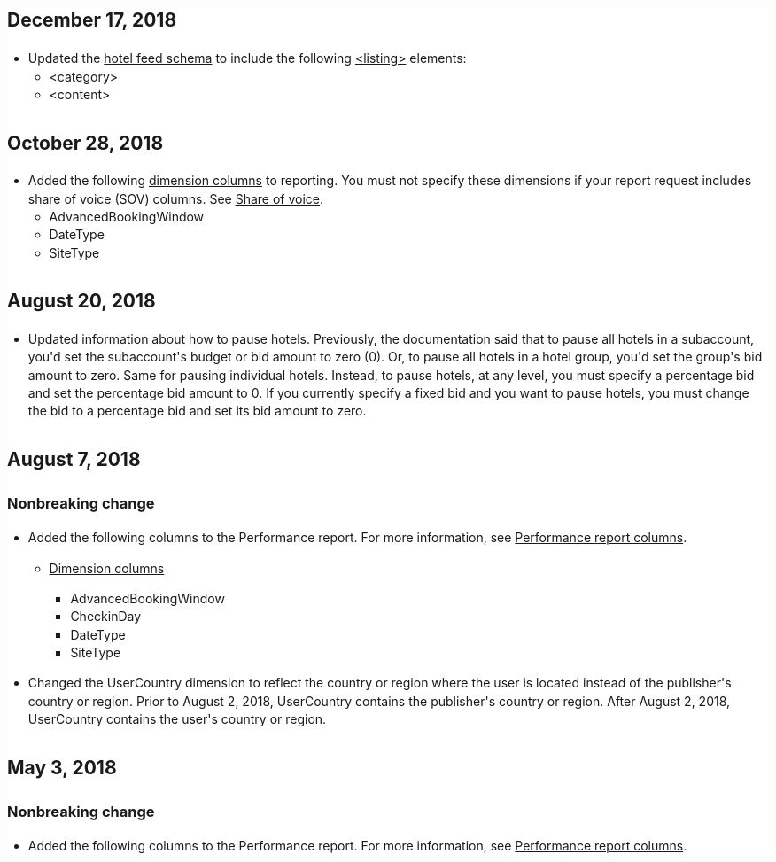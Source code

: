 
## December 17, 2018

- Updated the [hotel feed schema](../hotel-feed/reference.md) to include the following [\<listing>](../hotel-feed/reference.md#listingtype) elements:  
  - \<category>
  - \<content>
  

## October 28, 2018

- Added the following [dimension columns](../hotel-service/reporting.md#dimensioncolumns) to reporting. You must not specify these dimensions if your report request includes share of voice (SOV) columns. See [Share of voice](../hotel-service/reporting.md#sov).
  - AdvancedBookingWindow
  - DateType 
  - SiteType


## August 20, 2018



- Updated information about how to pause hotels. Previously, the documentation said that to pause all hotels in a subaccount, you'd set the subaccount's budget or bid amount to zero (0). Or, to pause all hotels in a hotel group, you'd set the group's bid amount to zero. Same for pausing individual hotels. Instead, to pause hotels, at any level, you must specify a percentage bid and set the percentage bid amount to 0. If you currently specify a fixed bid and you want to pause hotels, you must change the bid to a percentage bid and set its bid amount to zero.

## August 7, 2018

### Nonbreaking change

- Added the following columns to the Performance report. For more information, see [Performance report columns](../hotel-service/reporting.md#performance-report-columns).  
  
  - [Dimension columns](../hotel-service/reporting.md#dimensioncolumns)  
    
    - AdvancedBookingWindow  
    - CheckinDay
    - DateType  
    - SiteType  

- Changed the UserCountry dimension to reflect the country or region where the user is located instead of the publisher's country or region. Prior to August 2, 2018, UserCountry contains the publisher's country or region. After August 2, 2018, UserCountry contains the user's country or region.

## May 3, 2018

### Nonbreaking change

- Added the following columns to the Performance report. For more information, see [Performance report columns](../hotel-service/reporting.md#performance-report-columns).  
  